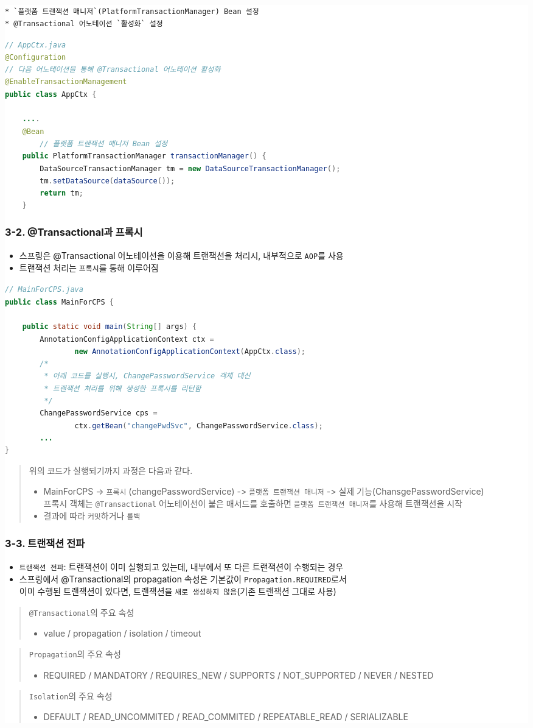     * `플랫폼 트랜잭션 매니저`(PlatformTransactionManager) Bean 설정  
    * @Transactional 어노테이션 `활성화` 설정  
~~~java
// AppCtx.java
@Configuration
// 다음 어노테이션을 통해 @Transactional 어노테이션 활성화
@EnableTransactionManagement
public class AppCtx {

	....
	@Bean
        // 플랫폼 트랜잭션 매니저 Bean 설정
	public PlatformTransactionManager transactionManager() {
		DataSourceTransactionManager tm = new DataSourceTransactionManager();
		tm.setDataSource(dataSource());
		return tm;
	}
~~~

### 3-2. @Transactional과 프록시  
* 스프링은 @Transactional 어노테이션을 이용해 트랜잭션을 처리시, 내부적으로 `AOP`를 사용  
* 트랜잭션 처리는 `프록시`를 통해 이루어짐  

~~~java
// MainForCPS.java
public class MainForCPS {

	public static void main(String[] args) {
		AnnotationConfigApplicationContext ctx = 
				new AnnotationConfigApplicationContext(AppCtx.class);
        /*
         * 아래 코드를 실행시, ChangePasswordService 객체 대신
         * 트랜잭션 처리를 위해 생성한 프록시를 리턴함
         */
        ChangePasswordService cps = 
                ctx.getBean("changePwdSvc", ChangePasswordService.class);
        ...
}
~~~ 
> 위의 코드가 실행되기까지 과정은 다음과 같다.  
> * MainForCPS -> `프록시` (changePasswordService) -> `플랫폼 트랜잭션 매니저` -> 실제 기능(ChansgePasswordService)  
>   프록시 객체는 `@Transactional` 어노테이션이 붙은 매서드를 호출하면 `플랫폼 트랜잭션 매니저`를 사용해 트랜잭션을 시작  
> * 결과에 따라 `커밋`하거나 `롤백`  

### 3-3. 트랜잭션 전파  
* `트랜잭션 전파`: 트랜잭션이 이미 실행되고 있는데, 내부에서 또 다른 트랜잭션이 수행되는 경우  
* 스프링에서 @Transactional의 propagation 속성은 기본값이 `Propagation.REQUIRED`로서   
  이미 수행된 트랜잭션이 있다면, 트랜잭션을 `새로 생성하지 않음`(기존 트랜잭션 그대로 사용)  
> `@Transactional`의 주요 속성
> * value / propagation / isolation / timeout


> `Propagation`의 주요 속성  
> * REQUIRED / MANDATORY / REQUIRES_NEW / SUPPORTS / NOT_SUPPORTED / NEVER / NESTED  

> `Isolation`의 주요 속성  
> * DEFAULT / READ_UNCOMMITED / READ_COMMITED / REPEATABLE_READ / SERIALIZABLE  
 